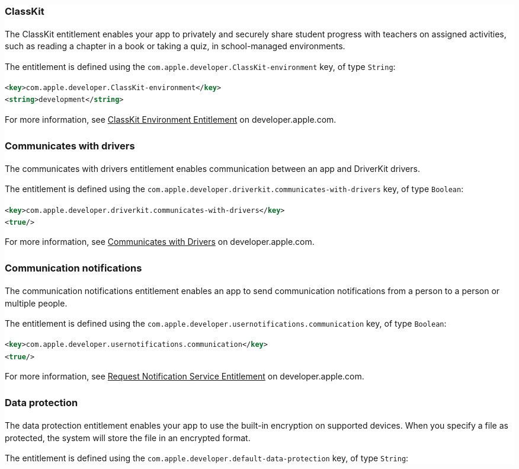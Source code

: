 ### ClassKit

The ClassKit entitlement enables your app to privately and securely share student progress with teachers on assigned activities, such as reading a chapter in a book or taking a quiz, in school-managed environments.

The entitlement is defined using the `com.apple.developer.ClassKit-environment` key, of type `String`:

```xml
<key>com.apple.developer.ClassKit-environment</key>
<string>development</string>
```

For more information, see [ClassKit Environment Entitlement](https://developer.apple.com/documentation/bundleresources/entitlements/com_apple_developer_classkit-environment?language=objc) on developer.apple.com.

### Communicates with drivers

The communicates with drivers entitlement enables communication between an app and DriverKit drivers.

The entitlement is defined using the `com.apple.developer.driverkit.communicates-with-drivers` key, of type `Boolean`:

```xml
<key>com.apple.developer.driverkit.communicates-with-drivers</key>
<true/>
```

For more information, see [Communicates with Drivers](https://developer.apple.com/documentation/bundleresources/entitlements/com_apple_developer_driverkit_communicates-with-drivers?language=objc) on developer.apple.com.

### Communication notifications

The communication notifications entitlement enables an app to send communication notifications from a person to a person or multiple people.

The entitlement is defined using the `com.apple.developer.usernotifications.communication` key, of type `Boolean`:

```xml
<key>com.apple.developer.usernotifications.communication</key>
<true/>
```

For more information, see [Request Notification Service Entitlement](https://developer.apple.com/contact/request/notification-service) on developer.apple.com.

### Data protection

The data protection entitlement enables your app to use the built-in encryption on supported devices. When you specify a file as protected, the system will store the file in an encrypted format.

The entitlement is defined using the `com.apple.developer.default-data-protection` key, of type `String`:
